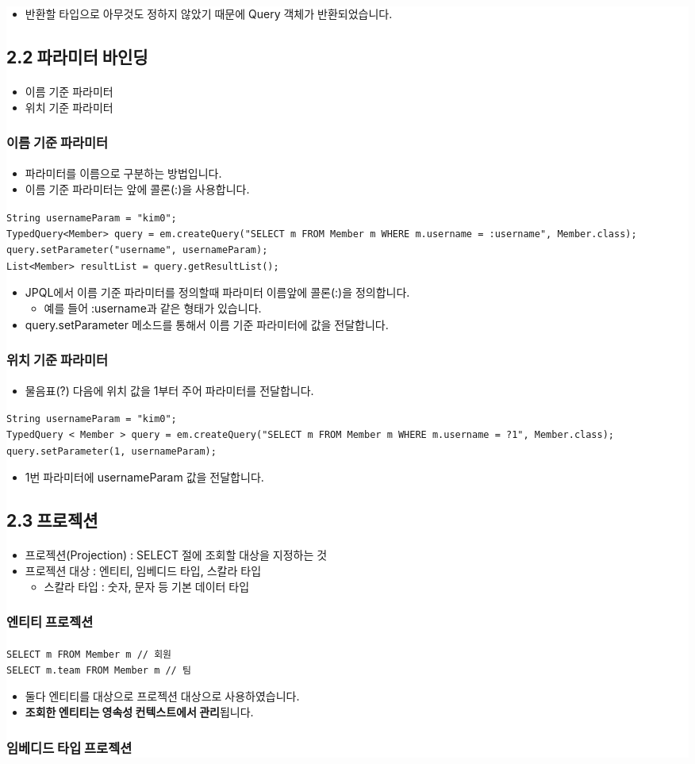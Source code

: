 - 반환할 타입으로 아무것도 정하지 않았기 때문에 Query 객체가 반환되었습니다.

## 2.2 파라미터 바인딩

- 이름 기준 파라미터
- 위치 기준 파라미터

### 이름 기준 파라미터

- 파라미터를 이름으로 구분하는 방법입니다.
- 이름 기준 파라미터는 앞에 콜론(:)을 사용합니다.

```
String usernameParam = "kim0";
TypedQuery<Member> query = em.createQuery("SELECT m FROM Member m WHERE m.username = :username", Member.class);
query.setParameter("username", usernameParam);
List<Member> resultList = query.getResultList();
```

- JPQL에서 이름 기준 파라미터를 정의할때 파라미터 이름앞에 콜론(:)을 정의합니다.
    - 예를 들어 :username과 같은 형태가 있습니다.
- query.setParameter 메소드를 통해서 이름 기준 파라미터에 값을 전달합니다.

### 위치 기준 파라미터

- 물음표(?) 다음에 위치 값을 1부터 주어 파라미터를 전달합니다.

```
String usernameParam = "kim0";
TypedQuery < Member > query = em.createQuery("SELECT m FROM Member m WHERE m.username = ?1", Member.class);
query.setParameter(1, usernameParam);
```

- 1번 파라미터에 usernameParam 값을 전달합니다.

## 2.3 프로젝션

- 프로젝션(Projection) : SELECT 절에 조회할 대상을 지정하는 것
- 프로젝션 대상 : 엔티티, 임베디드 타입, 스칼라 타입
    - 스칼라 타입 : 숫자, 문자 등 기본 데이터 타입

### 엔티티 프로젝션

```
SELECT m FROM Member m // 회원
SELECT m.team FROM Member m // 팀
```

- 둘다 엔티티를 대상으로 프로젝션 대상으로 사용하였습니다.
- **조회한 엔티티는 영속성 컨텍스트에서 관리**됩니다.

### 임베디드 타입 프로젝션
